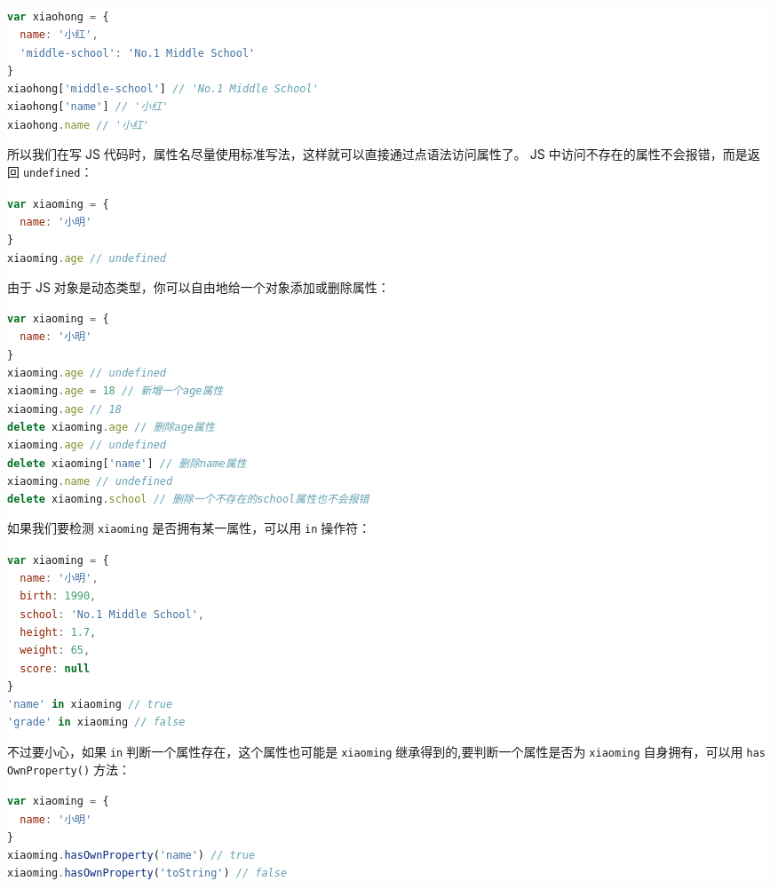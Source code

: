 ```js
var xiaohong = {
  name: '小红',
  'middle-school': 'No.1 Middle School'
}
xiaohong['middle-school'] // 'No.1 Middle School'
xiaohong['name'] // '小红'
xiaohong.name // '小红'
```

所以我们在写 JS 代码时，属性名尽量使用标准写法，这样就可以直接通过点语法访问属性了。
JS 中访问不存在的属性不会报错，而是返回 `undefined`：

```js
var xiaoming = {
  name: '小明'
}
xiaoming.age // undefined
```

由于 JS 对象是动态类型，你可以自由地给一个对象添加或删除属性：

```js
var xiaoming = {
  name: '小明'
}
xiaoming.age // undefined
xiaoming.age = 18 // 新增一个age属性
xiaoming.age // 18
delete xiaoming.age // 删除age属性
xiaoming.age // undefined
delete xiaoming['name'] // 删除name属性
xiaoming.name // undefined
delete xiaoming.school // 删除一个不存在的school属性也不会报错
```

如果我们要检测 `xiaoming` 是否拥有某一属性，可以用 `in` 操作符：

```js
var xiaoming = {
  name: '小明',
  birth: 1990,
  school: 'No.1 Middle School',
  height: 1.7,
  weight: 65,
  score: null
}
'name' in xiaoming // true
'grade' in xiaoming // false
```

不过要小心，如果 `in` 判断一个属性存在，这个属性也可能是 `xiaoming` 继承得到的,要判断一个属性是否为 `xiaoming` 自身拥有，可以用 `hasOwnProperty()` 方法：

```js
var xiaoming = {
  name: '小明'
}
xiaoming.hasOwnProperty('name') // true
xiaoming.hasOwnProperty('toString') // false
```
